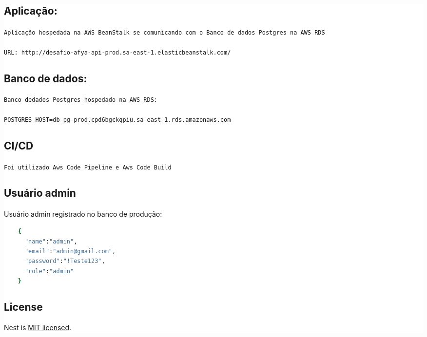   ## Aplicação:

    Aplicação hospedada na AWS BeanStalk se comunicando com o Banco de dados Postgres na AWS RDS

    URL: http://desafio-afya-api-prod.sa-east-1.elasticbeanstalk.com/

  ## Banco de dados:
    
    Banco dedados Postgres hospedado na AWS RDS:

    POSTGRES_HOST=db-pg-prod.cpd6bgckqpiu.sa-east-1.rds.amazonaws.com

  ## CI/CD

    Foi utilizado Aws Code Pipeline e Aws Code Build

  ## Usuário admin 
  
  Usuário admin registrado no banco de produção:

  ```bash
      {
        "name":"admin",
        "email":"admin@gmail.com",
        "password":"!Teste123",
        "role":"admin"
      }
  ```
   
## License

Nest is [MIT licensed](LICENSE).
